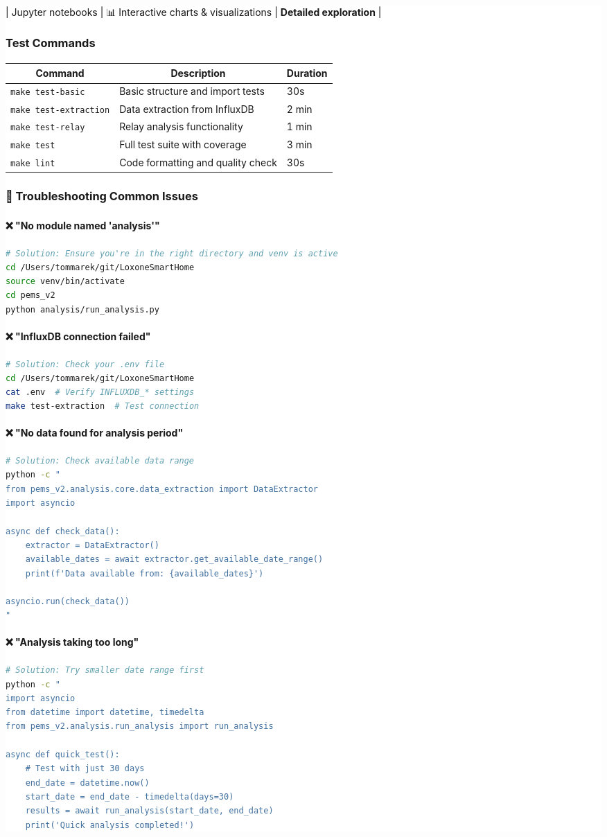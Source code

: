 | Jupyter notebooks | 📊 Interactive charts & visualizations | **Detailed exploration** |

### Test Commands

| Command | Description | Duration |
|---------|-------------|----------|
| `make test-basic` | Basic structure and import tests | 30s |
| `make test-extraction` | Data extraction from InfluxDB | 2 min |
| `make test-relay` | Relay analysis functionality | 1 min |
| `make test` | Full test suite with coverage | 3 min |
| `make lint` | Code formatting and quality check | 30s |

### 🚨 Troubleshooting Common Issues

#### ❌ "No module named 'analysis'"
```bash
# Solution: Ensure you're in the right directory and venv is active
cd /Users/tommarek/git/LoxoneSmartHome
source venv/bin/activate
cd pems_v2
python analysis/run_analysis.py
```

#### ❌ "InfluxDB connection failed"
```bash
# Solution: Check your .env file
cd /Users/tommarek/git/LoxoneSmartHome
cat .env  # Verify INFLUXDB_* settings
make test-extraction  # Test connection
```

#### ❌ "No data found for analysis period"
```bash
# Solution: Check available data range
python -c "
from pems_v2.analysis.core.data_extraction import DataExtractor
import asyncio

async def check_data():
    extractor = DataExtractor()
    available_dates = await extractor.get_available_date_range()
    print(f'Data available from: {available_dates}')

asyncio.run(check_data())
"
```

#### ❌ "Analysis taking too long"
```bash
# Solution: Try smaller date range first
python -c "
import asyncio
from datetime import datetime, timedelta
from pems_v2.analysis.run_analysis import run_analysis

async def quick_test():
    # Test with just 30 days
    end_date = datetime.now()
    start_date = end_date - timedelta(days=30)
    results = await run_analysis(start_date, end_date)
    print('Quick analysis completed!')
```